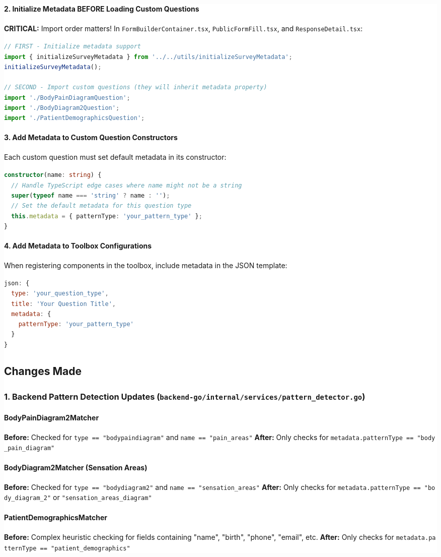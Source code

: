 #### 2. Initialize Metadata BEFORE Loading Custom Questions
**CRITICAL:** Import order matters! In `FormBuilderContainer.tsx`, `PublicFormFill.tsx`, and `ResponseDetail.tsx`:
```typescript
// FIRST - Initialize metadata support
import { initializeSurveyMetadata } from '../../utils/initializeSurveyMetadata';
initializeSurveyMetadata();

// SECOND - Import custom questions (they will inherit metadata property)
import './BodyPainDiagramQuestion';
import './BodyDiagram2Question';
import './PatientDemographicsQuestion';
```

#### 3. Add Metadata to Custom Question Constructors
Each custom question must set default metadata in its constructor:
```typescript
constructor(name: string) {
  // Handle TypeScript edge cases where name might not be a string
  super(typeof name === 'string' ? name : '');
  // Set the default metadata for this question type
  this.metadata = { patternType: 'your_pattern_type' };
}
```

#### 4. Add Metadata to Toolbox Configurations
When registering components in the toolbox, include metadata in the JSON template:
```javascript
json: {
  type: 'your_question_type',
  title: 'Your Question Title',
  metadata: {
    patternType: 'your_pattern_type'
  }
}
```

## Changes Made

### 1. Backend Pattern Detection Updates (`backend-go/internal/services/pattern_detector.go`)

#### BodyPainDiagram2Matcher
**Before:** Checked for `type == "bodypaindiagram"` and `name == "pain_areas"`
**After:** Only checks for `metadata.patternType == "body_pain_diagram"`

#### BodyDiagram2Matcher (Sensation Areas)
**Before:** Checked for `type == "bodydiagram2"` and `name == "sensation_areas"`
**After:** Only checks for `metadata.patternType == "body_diagram_2"` or `"sensation_areas_diagram"`

#### PatientDemographicsMatcher
**Before:** Complex heuristic checking for fields containing "name", "birth", "phone", "email", etc.
**After:** Only checks for `metadata.patternType == "patient_demographics"`
